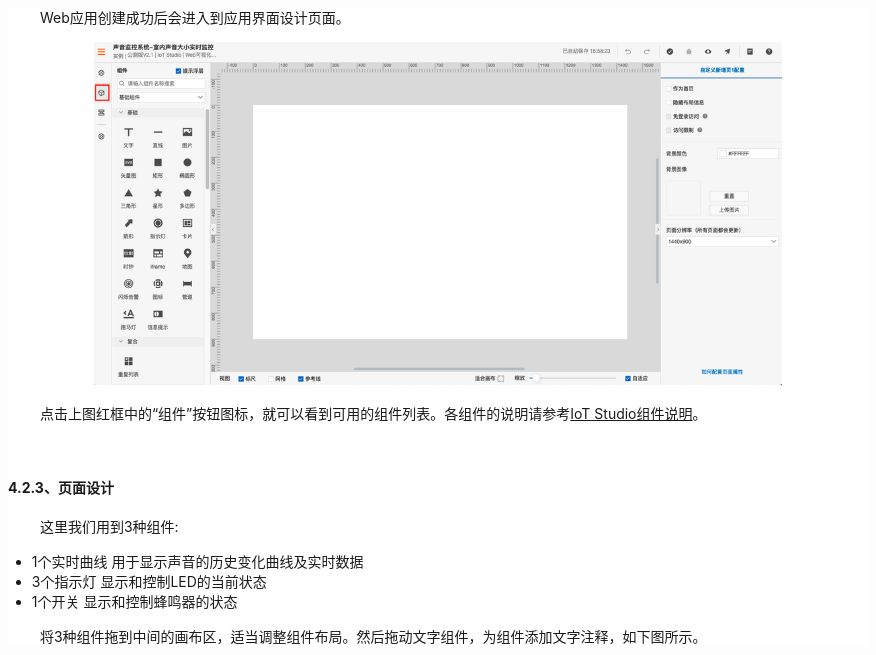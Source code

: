 &emsp;&emsp;
Web应用创建成功后会进入到应用界面设计页面。
<div align="center">
<img src=./../../../images/声音监控系统_室内声音大小实时监控_页面编辑页.png width=80%/>
</div>


&emsp;&emsp;
点击上图红框中的“组件”按钮图标，就可以看到可用的组件列表。各组件的说明请参考[IoT Studio组件说明](https://help.aliyun.com/document_detail/125196.html)。

<br>

#### 4.2.3、**页面设计**
&emsp;&emsp;
这里我们用到3种组件:
* 1个实时曲线
用于显示声音的历史变化曲线及实时数据
* 3个指示灯
显示和控制LED的当前状态
* 1个开关
显示和控制蜂鸣器的状态


&emsp;&emsp;
将3种组件拖到中间的画布区，适当调整组件布局。然后拖动文字组件，为组件添加文字注释，如下图所示。

<div align="center">